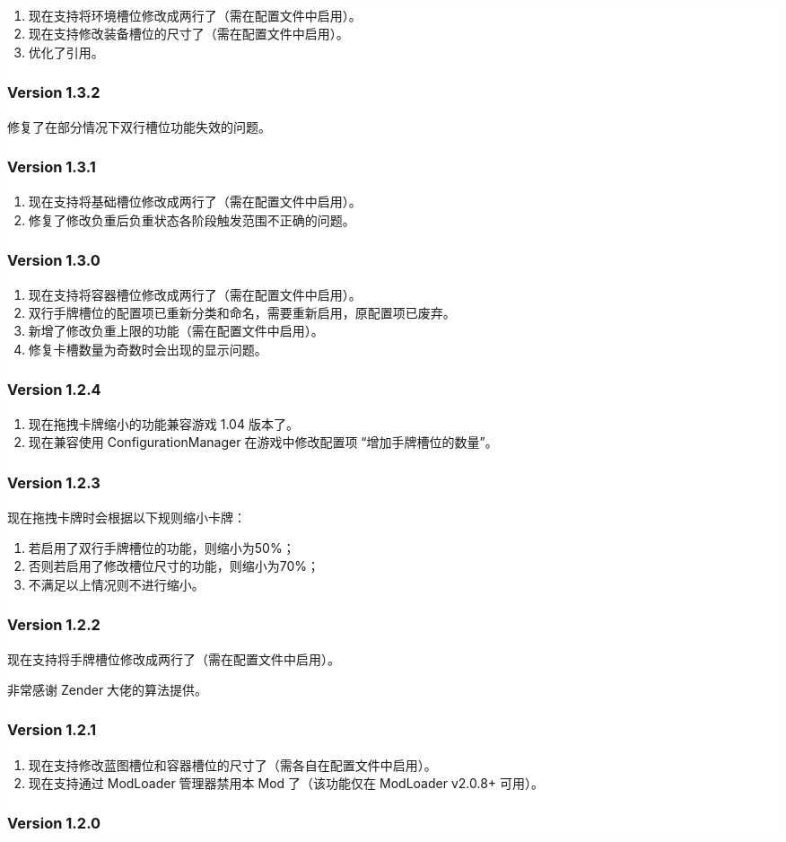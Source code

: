 1. 现在支持将环境槽位修改成两行了（需在配置文件中启用）。
2. 现在支持修改装备槽位的尺寸了（需在配置文件中启用）。
3. 优化了引用。



### Version 1.3.2

修复了在部分情况下双行槽位功能失效的问题。



### Version 1.3.1

1. 现在支持将基础槽位修改成两行了（需在配置文件中启用）。
2. 修复了修改负重后负重状态各阶段触发范围不正确的问题。



### Version 1.3.0

1. 现在支持将容器槽位修改成两行了（需在配置文件中启用）。
2. 双行手牌槽位的配置项已重新分类和命名，需要重新启用，原配置项已废弃。
3. 新增了修改负重上限的功能（需在配置文件中启用）。
4. 修复卡槽数量为奇数时会出现的显示问题。



### Version 1.2.4

1. 现在拖拽卡牌缩小的功能兼容游戏 1.04 版本了。
2. 现在兼容使用 ConfigurationManager 在游戏中修改配置项 “增加手牌槽位的数量”。



### Version 1.2.3

现在拖拽卡牌时会根据以下规则缩小卡牌：

1. 若启用了双行手牌槽位的功能，则缩小为50%；
2. 否则若启用了修改槽位尺寸的功能，则缩小为70%；
3. 不满足以上情况则不进行缩小。



### Version 1.2.2

现在支持将手牌槽位修改成两行了（需在配置文件中启用）。

非常感谢 Zender 大佬的算法提供。



### Version 1.2.1

1. 现在支持修改蓝图槽位和容器槽位的尺寸了（需各自在配置文件中启用）。
2. 现在支持通过 ModLoader 管理器禁用本 Mod 了（该功能仅在 ModLoader v2.0.8+ 可用）。



### Version 1.2.0
